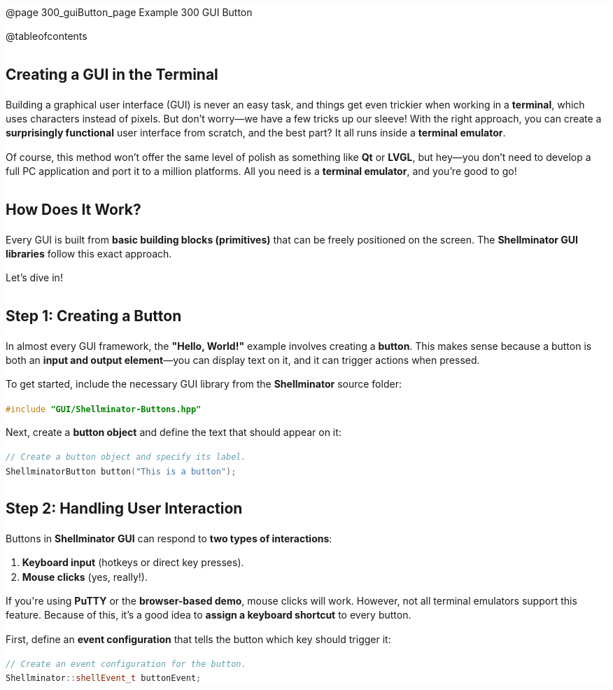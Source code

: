 @page 300_guiButton_page Example 300 GUI Button

@tableofcontents

## Creating a GUI in the Terminal  

Building a graphical user interface (GUI) is never an easy task, and things get even trickier when working in a **terminal**, which uses characters instead of pixels. But don’t worry—we have a few tricks up our sleeve! With the right approach, you can create a **surprisingly functional** user interface from scratch, and the best part? It all runs inside a **terminal emulator**.  

Of course, this method won’t offer the same level of polish as something like **Qt** or **LVGL**, but hey—you don’t need to develop a full PC application and port it to a million platforms. All you need is a **terminal emulator**, and you’re good to go!  

## How Does It Work?  

Every GUI is built from **basic building blocks (primitives)** that can be freely positioned on the screen. The **Shellminator GUI libraries** follow this exact approach.  

Let’s dive in!  

## Step 1: Creating a Button  

In almost every GUI framework, the **"Hello, World!"** example involves creating a **button**. This makes sense because a button is both an **input and output element**—you can display text on it, and it can trigger actions when pressed.  

To get started, include the necessary GUI library from the **Shellminator** source folder:  

```cpp
#include "GUI/Shellminator-Buttons.hpp"
```  

Next, create a **button object** and define the text that should appear on it:  

```cpp
// Create a button object and specify its label.
ShellminatorButton button("This is a button");
```

## Step 2: Handling User Interaction  

Buttons in **Shellminator GUI** can respond to **two types of interactions**:  

1. **Keyboard input** (hotkeys or direct key presses).  
2. **Mouse clicks** (yes, really!).  

If you're using **PuTTY** or the **browser-based demo**, mouse clicks will work. However, not all terminal emulators support this feature.
Because of this, it’s a good idea to **assign a keyboard shortcut** to every button.  

First, define an **event configuration** that tells the button which key should trigger it:  

```cpp
// Create an event configuration for the button.
Shellminator::shellEvent_t buttonEvent;
```  
